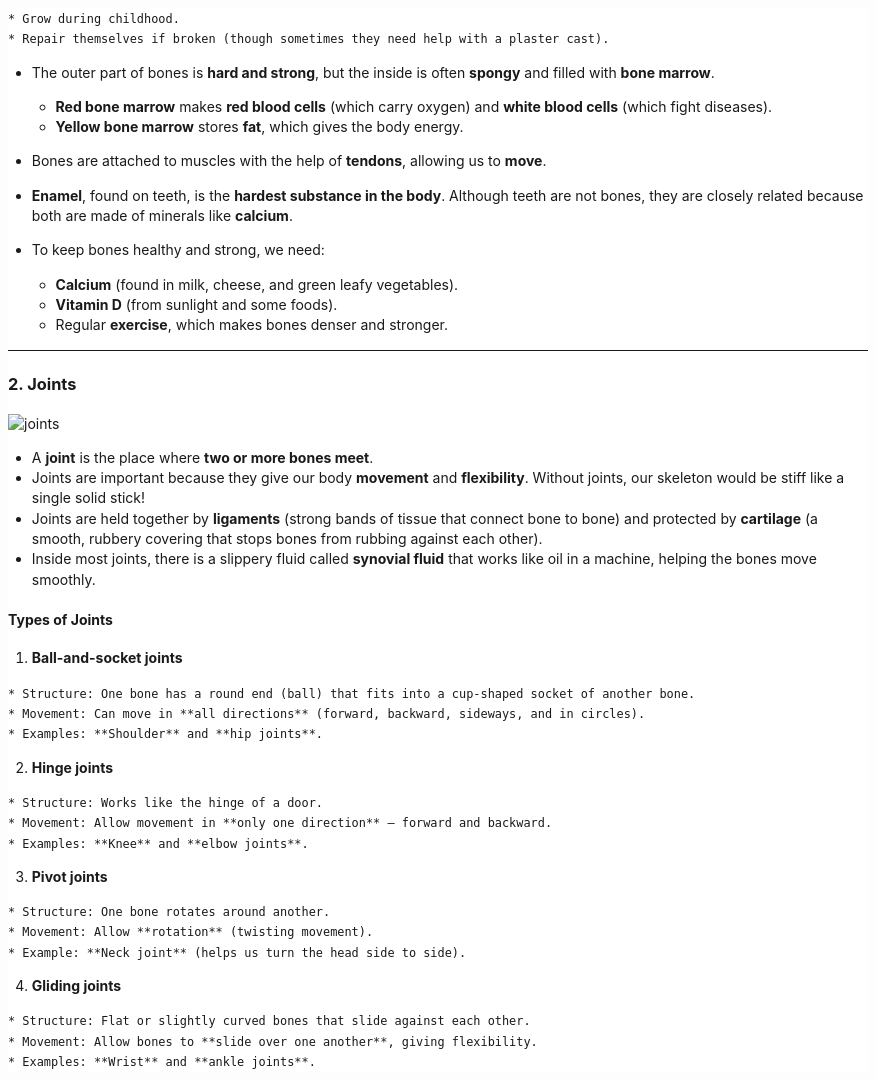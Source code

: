    * Grow during childhood.
    * Repair themselves if broken (though sometimes they need help with a plaster cast).
  * The outer part of bones is **hard and strong**, but the inside is often **spongy** and filled with **bone marrow**.

    * **Red bone marrow** makes **red blood cells** (which carry oxygen) and **white blood cells** (which fight diseases).
    * **Yellow bone marrow** stores **fat**, which gives the body energy.
  * Bones are attached to muscles with the help of **tendons**, allowing us to **move**.
  * **Enamel**, found on teeth, is the **hardest substance in the body**. Although teeth are not bones, they are closely related because both are made of minerals like **calcium**.
  * To keep bones healthy and strong, we need:

    * **Calcium** (found in milk, cheese, and green leafy vegetables).
    * **Vitamin D** (from sunlight and some foods).
    * Regular **exercise**, which makes bones denser and stronger.

---

### **2. Joints**

![joints](/Users/sanvi/all/code/github/mindtools/giso/md-v2/images/03-03-joints.jpg)

* A **joint** is the place where **two or more bones meet**.
* Joints are important because they give our body **movement** and **flexibility**. Without joints, our skeleton would be stiff like a single solid stick!
* Joints are held together by **ligaments** (strong bands of tissue that connect bone to bone) and protected by **cartilage** (a smooth, rubbery covering that stops bones from rubbing against each other).
* Inside most joints, there is a slippery fluid called **synovial fluid** that works like oil in a machine, helping the bones move smoothly.

#### **Types of Joints**

  1. **Ball-and-socket joints**

    * Structure: One bone has a round end (ball) that fits into a cup-shaped socket of another bone.
    * Movement: Can move in **all directions** (forward, backward, sideways, and in circles).
    * Examples: **Shoulder** and **hip joints**.

  2. **Hinge joints**

    * Structure: Works like the hinge of a door.
    * Movement: Allow movement in **only one direction** – forward and backward.
    * Examples: **Knee** and **elbow joints**.

  3. **Pivot joints**

    * Structure: One bone rotates around another.
    * Movement: Allow **rotation** (twisting movement).
    * Example: **Neck joint** (helps us turn the head side to side).

  4. **Gliding joints**

    * Structure: Flat or slightly curved bones that slide against each other.
    * Movement: Allow bones to **slide over one another**, giving flexibility.
    * Examples: **Wrist** and **ankle joints**.
